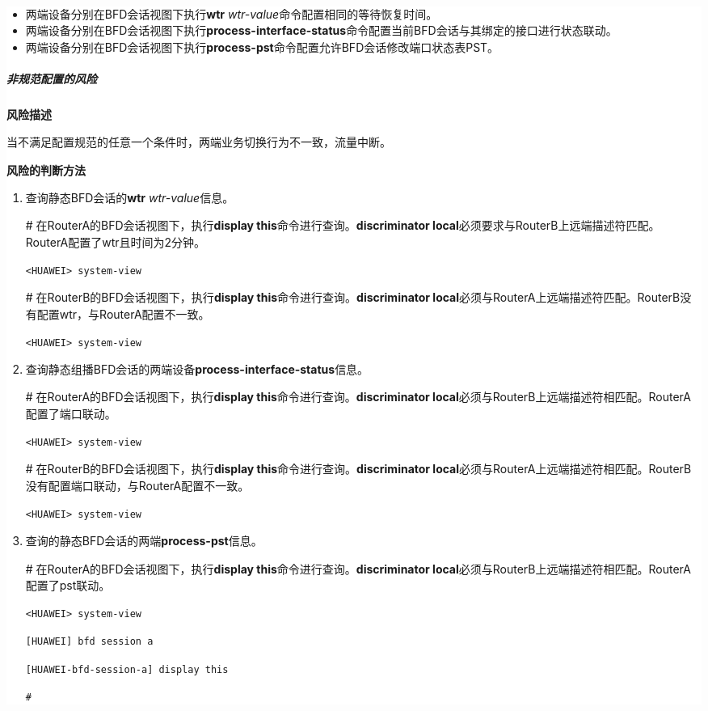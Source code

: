 - 两端设备分别在BFD会话视图下执行**wtr** *wtr-value*命令配置相同的等待恢复时间。
- 两端设备分别在BFD会话视图下执行**process-interface-status**命令配置当前BFD会话与其绑定的接口进行状态联动。
- 两端设备分别在BFD会话视图下执行**process-pst**命令配置允许BFD会话修改端口状态表PST。

##### 非规范配置的风险

**风险描述**

当不满足配置规范的任意一个条件时，两端业务切换行为不一致，流量中断。

**风险的判断方法**

1. 查询静态BFD会话的**wtr** *wtr-value*信息。

   \# 在RouterA的BFD会话视图下，执行**display this**命令进行查询。**discriminator local**必须要求与RouterB上远端描述符匹配。RouterA配置了wtr且时间为2分钟。

   ```
   <HUAWEI> system-view
   ```

   \# 在RouterB的BFD会话视图下，执行**display this**命令进行查询。**discriminator local**必须与RouterA上远端描述符匹配。RouterB没有配置wtr，与RouterA配置不一致。

   ```
   <HUAWEI> system-view
   ```

2. 查询静态组播BFD会话的两端设备**process-interface-status**信息。

   \# 在RouterA的BFD会话视图下，执行**display this**命令进行查询。**discriminator local**必须与RouterB上远端描述符相匹配。RouterA配置了端口联动。

   ```
   <HUAWEI> system-view
   ```

   \# 在RouterB的BFD会话视图下，执行**display this**命令进行查询。**discriminator local**必须与RouterA上远端描述符相匹配。RouterB没有配置端口联动，与RouterA配置不一致。

   ```
   <HUAWEI> system-view
   ```

3. 查询的静态BFD会话的两端**process-pst**信息。

   \# 在RouterA的BFD会话视图下，执行**display this**命令进行查询。**discriminator local**必须与RouterB上远端描述符相匹配。RouterA配置了pst联动。

   ```
   <HUAWEI> system-view
   ```

   ```
   [HUAWEI] bfd session a
   ```

   ```
   [HUAWEI-bfd-session-a] display this
   ```

   ```
   #
   ```
